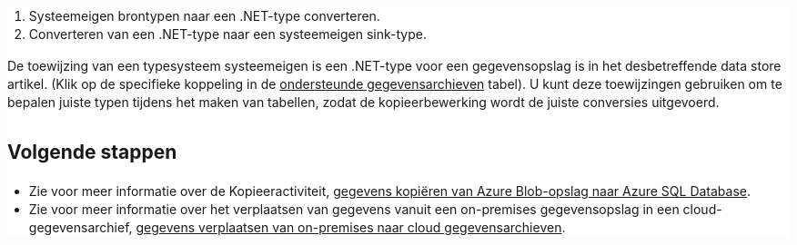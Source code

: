 1. Systeemeigen brontypen naar een .NET-type converteren.
2. Converteren van een .NET-type naar een systeemeigen sink-type.

De toewijzing van een typesysteem systeemeigen is een .NET-type voor een gegevensopslag is in het desbetreffende data store artikel. (Klik op de specifieke koppeling in de [ondersteunde gegevensarchieven](#supported-data-stores) tabel). U kunt deze toewijzingen gebruiken om te bepalen juiste typen tijdens het maken van tabellen, zodat de kopieerbewerking wordt de juiste conversies uitgevoerd.

## <a name="next-steps"></a>Volgende stappen
* Zie voor meer informatie over de Kopieeractiviteit, [gegevens kopiëren van Azure Blob-opslag naar Azure SQL Database](data-factory-copy-data-from-azure-blob-storage-to-sql-database.md).
* Zie voor meer informatie over het verplaatsen van gegevens vanuit een on-premises gegevensopslag in een cloud-gegevensarchief, [gegevens verplaatsen van on-premises naar cloud gegevensarchieven](data-factory-move-data-between-onprem-and-cloud.md).
